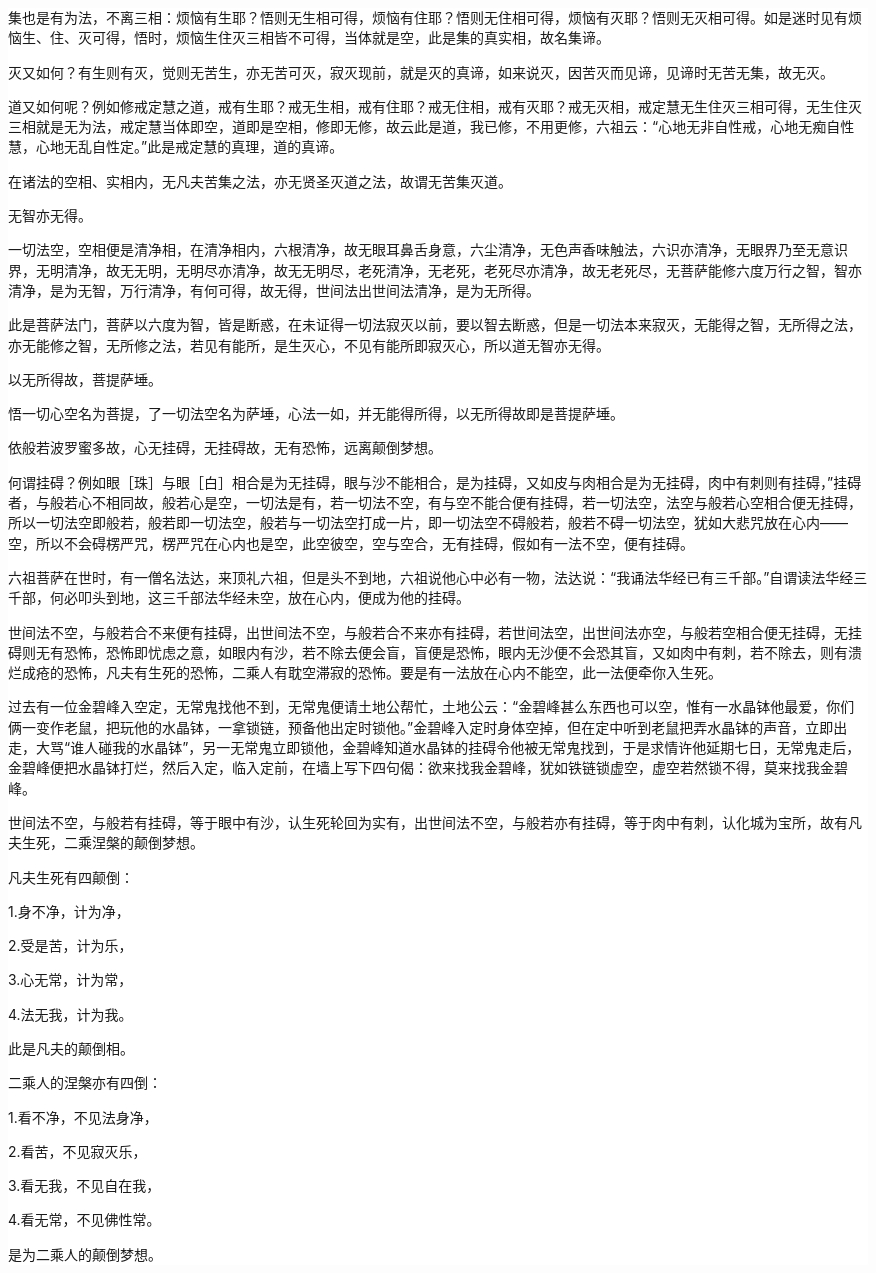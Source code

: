 集也是有为法，不离三相：烦恼有生耶？悟则无生相可得，烦恼有住耶？悟则无住相可得，烦恼有灭耶？悟则无灭相可得。如是迷时见有烦恼生、住、灭可得，悟时，烦恼生住灭三相皆不可得，当体就是空，此是集的真实相，故名集谛。

灭又如何？有生则有灭，觉则无苦生，亦无苦可灭，寂灭现前，就是灭的真谛，如来说灭，因苦灭而见谛，见谛时无苦无集，故无灭。

道又如何呢？例如修戒定慧之道，戒有生耶？戒无生相，戒有住耶？戒无住相，戒有灭耶？戒无灭相，戒定慧无生住灭三相可得，无生住灭三相就是无为法，戒定慧当体即空，道即是空相，修即无修，故云此是道，我已修，不用更修，六祖云：“心地无非自性戒，心地无痴自性慧，心地无乱自性定。”此是戒定慧的真理，道的真谛。

在诸法的空相、实相内，无凡夫苦集之法，亦无贤圣灭道之法，故谓无苦集灭道。

无智亦无得。

一切法空，空相便是清净相，在清净相内，六根清净，故无眼耳鼻舌身意，六尘清净，无色声香味触法，六识亦清净，无眼界乃至无意识界，无明清净，故无无明，无明尽亦清净，故无无明尽，老死清净，无老死，老死尽亦清净，故无老死尽，无菩萨能修六度万行之智，智亦清净，是为无智，万行清净，有何可得，故无得，世间法出世间法清净，是为无所得。

此是菩萨法门，菩萨以六度为智，皆是断惑，在未证得一切法寂灭以前，要以智去断惑，但是一切法本来寂灭，无能得之智，无所得之法，亦无能修之智，无所修之法，若见有能所，是生灭心，不见有能所即寂灭心，所以道无智亦无得。

以无所得故，菩提萨埵。

悟一切心空名为菩提，了一切法空名为萨埵，心法一如，并无能得所得，以无所得故即是菩提萨埵。

依般若波罗蜜多故，心无挂碍，无挂碍故，无有恐怖，远离颠倒梦想。

何谓挂碍？例如眼［珠］与眼［白］相合是为无挂碍，眼与沙不能相合，是为挂碍，又如皮与肉相合是为无挂碍，肉中有刺则有挂碍，”挂碍者，与般若心不相同故，般若心是空，一切法是有，若一切法不空，有与空不能合便有挂碍，若一切法空，法空与般若心空相合便无挂碍，所以一切法空即般若，般若即一切法空，般若与一切法空打成一片，即一切法空不碍般若，般若不碍一切法空，犹如大悲咒放在心内——空，所以不会碍楞严咒，楞严咒在心内也是空，此空彼空，空与空合，无有挂碍，假如有一法不空，便有挂碍。

六祖菩萨在世时，有一僧名法达，来顶礼六祖，但是头不到地，六祖说他心中必有一物，法达说：“我诵法华经已有三千部。”自谓读法华经三千部，何必叩头到地，这三千部法华经未空，放在心内，便成为他的挂碍。

世间法不空，与般若合不来便有挂碍，出世间法不空，与般若合不来亦有挂碍，若世间法空，出世间法亦空，与般若空相合便无挂碍，无挂碍则无有恐怖，恐怖即忧虑之意，如眼内有沙，若不除去便会盲，盲便是恐怖，眼内无沙便不会恐其盲，又如肉中有刺，若不除去，则有溃烂成疮的恐怖，凡夫有生死的恐怖，二乘人有耽空滞寂的恐怖。要是有一法放在心内不能空，此一法便牵你入生死。

过去有一位金碧峰入空定，无常鬼找他不到，无常鬼便请土地公帮忙，土地公云：“金碧峰甚么东西也可以空，惟有一水晶钵他最爱，你们俩一变作老鼠，把玩他的水晶钵，一拿锁链，预备他出定时锁他。”金碧峰入定时身体空掉，但在定中听到老鼠把弄水晶钵的声音，立即出走，大骂“谁人碰我的水晶钵”，另一无常鬼立即锁他，金碧峰知道水晶钵的挂碍令他被无常鬼找到，于是求情许他延期七日，无常鬼走后，金碧峰便把水晶钵打烂，然后入定，临入定前，在墙上写下四句偈：欲来找我金碧峰，犹如铁链锁虚空，虚空若然锁不得，莫来找我金碧峰。

世间法不空，与般若有挂碍，等于眼中有沙，认生死轮回为实有，出世间法不空，与般若亦有挂碍，等于肉中有刺，认化城为宝所，故有凡夫生死，二乘涅槃的颠倒梦想。

凡夫生死有四颠倒：

1.身不净，计为净，

2.受是苦，计为乐，

3.心无常，计为常，

4.法无我，计为我。

此是凡夫的颠倒相。

二乘人的涅槃亦有四倒：

1.看不净，不见法身净，

2.看苦，不见寂灭乐，

3.看无我，不见自在我，

4.看无常，不见佛性常。

是为二乘人的颠倒梦想。
